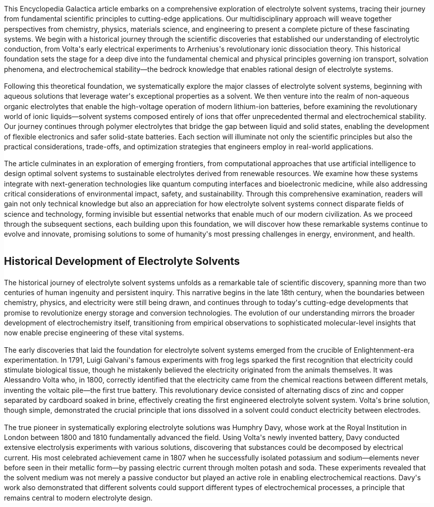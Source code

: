 This Encyclopedia Galactica article embarks on a comprehensive exploration of electrolyte solvent systems, tracing their journey from fundamental scientific principles to cutting-edge applications. Our multidisciplinary approach will weave together perspectives from chemistry, physics, materials science, and engineering to present a complete picture of these fascinating systems. We begin with a historical journey through the scientific discoveries that established our understanding of electrolytic conduction, from Volta's early electrical experiments to Arrhenius's revolutionary ionic dissociation theory. This historical foundation sets the stage for a deep dive into the fundamental chemical and physical principles governing ion transport, solvation phenomena, and electrochemical stability—the bedrock knowledge that enables rational design of electrolyte systems.

Following this theoretical foundation, we systematically explore the major classes of electrolyte solvent systems, beginning with aqueous solutions that leverage water's exceptional properties as a solvent. We then venture into the realm of non-aqueous organic electrolytes that enable the high-voltage operation of modern lithium-ion batteries, before examining the revolutionary world of ionic liquids—solvent systems composed entirely of ions that offer unprecedented thermal and electrochemical stability. Our journey continues through polymer electrolytes that bridge the gap between liquid and solid states, enabling the development of flexible electronics and safer solid-state batteries. Each section will illuminate not only the scientific principles but also the practical considerations, trade-offs, and optimization strategies that engineers employ in real-world applications.

The article culminates in an exploration of emerging frontiers, from computational approaches that use artificial intelligence to design optimal solvent systems to sustainable electrolytes derived from renewable resources. We examine how these systems integrate with next-generation technologies like quantum computing interfaces and bioelectronic medicine, while also addressing critical considerations of environmental impact, safety, and sustainability. Through this comprehensive examination, readers will gain not only technical knowledge but also an appreciation for how electrolyte solvent systems connect disparate fields of science and technology, forming invisible but essential networks that enable much of our modern civilization. As we proceed through the subsequent sections, each building upon this foundation, we will discover how these remarkable systems continue to evolve and innovate, promising solutions to some of humanity's most pressing challenges in energy, environment, and health.

## Historical Development of Electrolyte Solvents

The historical journey of electrolyte solvent systems unfolds as a remarkable tale of scientific discovery, spanning more than two centuries of human ingenuity and persistent inquiry. This narrative begins in the late 18th century, when the boundaries between chemistry, physics, and electricity were still being drawn, and continues through to today's cutting-edge developments that promise to revolutionize energy storage and conversion technologies. The evolution of our understanding mirrors the broader development of electrochemistry itself, transitioning from empirical observations to sophisticated molecular-level insights that now enable precise engineering of these vital systems.

The early discoveries that laid the foundation for electrolyte solvent systems emerged from the crucible of Enlightenment-era experimentation. In 1791, Luigi Galvani's famous experiments with frog legs sparked the first recognition that electricity could stimulate biological tissue, though he mistakenly believed the electricity originated from the animals themselves. It was Alessandro Volta who, in 1800, correctly identified that the electricity came from the chemical reactions between different metals, inventing the voltaic pile—the first true battery. This revolutionary device consisted of alternating discs of zinc and copper separated by cardboard soaked in brine, effectively creating the first engineered electrolyte solvent system. Volta's brine solution, though simple, demonstrated the crucial principle that ions dissolved in a solvent could conduct electricity between electrodes.

The true pioneer in systematically exploring electrolyte solutions was Humphry Davy, whose work at the Royal Institution in London between 1800 and 1810 fundamentally advanced the field. Using Volta's newly invented battery, Davy conducted extensive electrolysis experiments with various solutions, discovering that substances could be decomposed by electrical current. His most celebrated achievement came in 1807 when he successfully isolated potassium and sodium—elements never before seen in their metallic form—by passing electric current through molten potash and soda. These experiments revealed that the solvent medium was not merely a passive conductor but played an active role in enabling electrochemical reactions. Davy's work also demonstrated that different solvents could support different types of electrochemical processes, a principle that remains central to modern electrolyte design.
